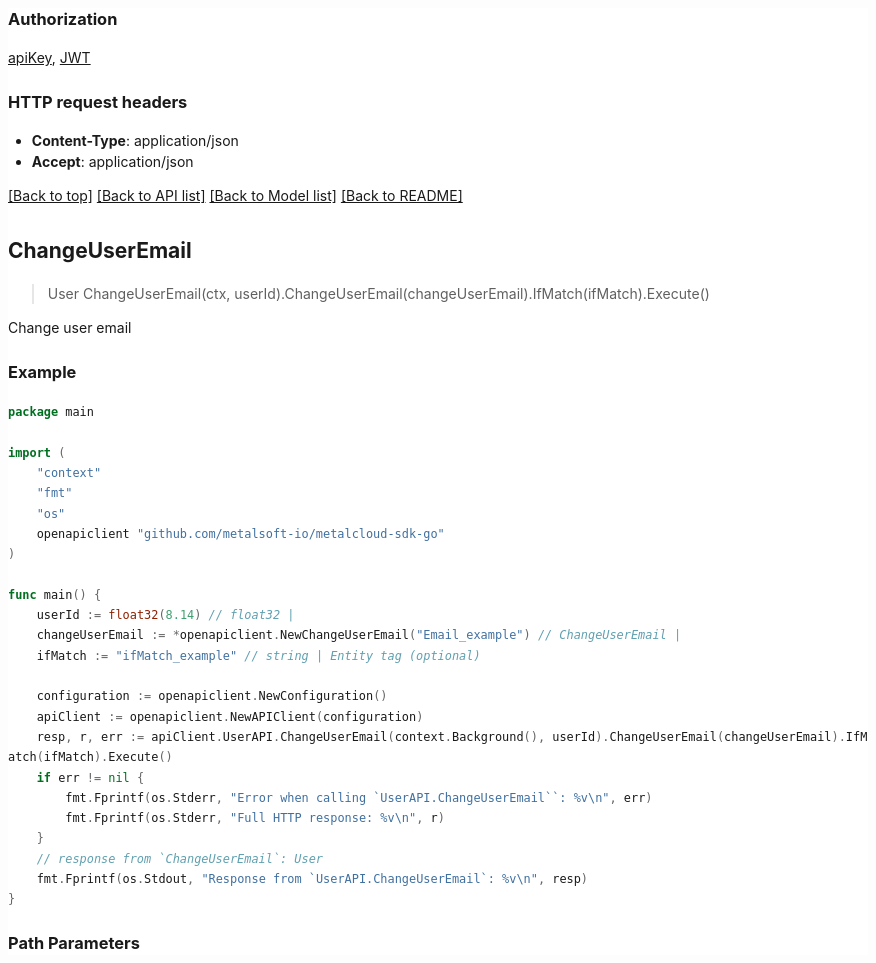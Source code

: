 ### Authorization

[apiKey](../README.md#apiKey), [JWT](../README.md#JWT)

### HTTP request headers

- **Content-Type**: application/json
- **Accept**: application/json

[[Back to top]](#) [[Back to API list]](../README.md#documentation-for-api-endpoints)
[[Back to Model list]](../README.md#documentation-for-models)
[[Back to README]](../README.md)


## ChangeUserEmail

> User ChangeUserEmail(ctx, userId).ChangeUserEmail(changeUserEmail).IfMatch(ifMatch).Execute()

Change user email

### Example

```go
package main

import (
	"context"
	"fmt"
	"os"
	openapiclient "github.com/metalsoft-io/metalcloud-sdk-go"
)

func main() {
	userId := float32(8.14) // float32 | 
	changeUserEmail := *openapiclient.NewChangeUserEmail("Email_example") // ChangeUserEmail | 
	ifMatch := "ifMatch_example" // string | Entity tag (optional)

	configuration := openapiclient.NewConfiguration()
	apiClient := openapiclient.NewAPIClient(configuration)
	resp, r, err := apiClient.UserAPI.ChangeUserEmail(context.Background(), userId).ChangeUserEmail(changeUserEmail).IfMatch(ifMatch).Execute()
	if err != nil {
		fmt.Fprintf(os.Stderr, "Error when calling `UserAPI.ChangeUserEmail``: %v\n", err)
		fmt.Fprintf(os.Stderr, "Full HTTP response: %v\n", r)
	}
	// response from `ChangeUserEmail`: User
	fmt.Fprintf(os.Stdout, "Response from `UserAPI.ChangeUserEmail`: %v\n", resp)
}
```

### Path Parameters

